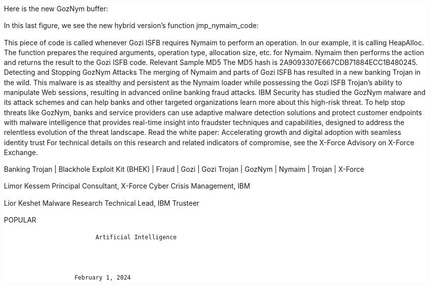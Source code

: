 Here is the new GozNym buffer:

In this last figure, we see the new hybrid version’s function jmp_nymaim_code:

This piece of code is called whenever Gozi ISFB requires Nymaim to perform an operation. In our example, it is calling HeapAlloc. The function prepares the required arguments, operation type, allocation size, etc. for Nymaim. Nymaim then performs the action and returns the result to the Gozi ISFB code.
Relevant Sample MD5
The MD5 hash is 2A9093307E667CDB71884ECC1B480245.
Detecting and Stopping GozNym Attacks
The merging of Nymaim and parts of Gozi ISFB has resulted in a new banking Trojan in the wild. This malware is as stealthy and persistent as the Nymaim loader while possessing the Gozi ISFB Trojan’s ability to manipulate Web sessions, resulting in advanced online banking fraud attacks.
IBM Security has studied the GozNym malware and its attack schemes and can help banks and other targeted organizations learn more about this high-risk threat. To help stop threats like GozNym, banks and service providers can use adaptive malware detection solutions and protect customer endpoints with malware intelligence that provides real-time insight into fraudster techniques and capabilities, designed to address the relentless evolution of the threat landscape.
Read the white paper: Accelerating growth and digital adoption with seamless identity trust 
 For technical details on this research and related indicators of compromise, see the X-Force Advisory on X-Force Exchange.



Banking Trojan | Blackhole Exploit Kit (BHEK) | Fraud | Gozi | Gozi Trojan | GozNym | Nymaim | Trojan | X-Force




Limor Kessem
Principal Consultant, X-Force Cyber Crisis Management, IBM





Lior Keshet
Malware Research Technical Lead, IBM Trusteer









POPULAR




 









                              Artificial Intelligence  
                        


                        February 1, 2024                  
